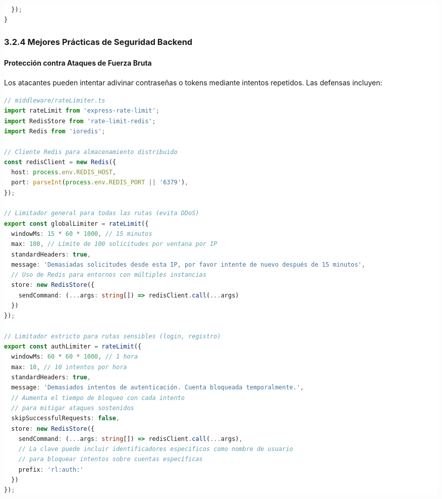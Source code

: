 ```typescript
  });
}
```

### 3.2.4 Mejores Prácticas de Seguridad Backend

#### Protección contra Ataques de Fuerza Bruta

Los atacantes pueden intentar adivinar contraseñas o tokens mediante intentos repetidos. Las defensas incluyen:

```typescript
// middleware/rateLimiter.ts
import rateLimit from 'express-rate-limit';
import RedisStore from 'rate-limit-redis';
import Redis from 'ioredis';

// Cliente Redis para almacenamiento distribuido
const redisClient = new Redis({
  host: process.env.REDIS_HOST,
  port: parseInt(process.env.REDIS_PORT || '6379'),
});

// Limitador general para todas las rutas (evita DDoS)
export const globalLimiter = rateLimit({
  windowMs: 15 * 60 * 1000, // 15 minutos
  max: 100, // Límite de 100 solicitudes por ventana por IP
  standardHeaders: true,
  message: 'Demasiadas solicitudes desde esta IP, por favor intente de nuevo después de 15 minutos',
  // Uso de Redis para entornos con múltiples instancias
  store: new RedisStore({
    sendCommand: (...args: string[]) => redisClient.call(...args)
  })
});

// Limitador estricto para rutas sensibles (login, registro)
export const authLimiter = rateLimit({
  windowMs: 60 * 60 * 1000, // 1 hora
  max: 10, // 10 intentos por hora
  standardHeaders: true,
  message: 'Demasiados intentos de autenticación. Cuenta bloqueada temporalmente.',
  // Aumenta el tiempo de bloqueo con cada intento
  // para mitigar ataques sostenidos
  skipSuccessfulRequests: false,
  store: new RedisStore({
    sendCommand: (...args: string[]) => redisClient.call(...args),
    // La clave puede incluir identificadores específicos como nombre de usuario
    // para bloquear intentos sobre cuentas específicas
    prefix: 'rl:auth:'
  })
});
```
